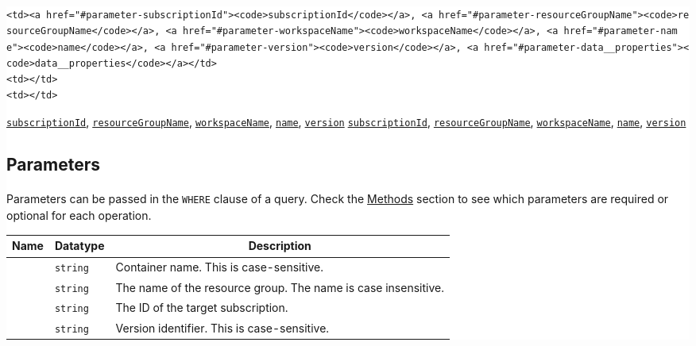     <td><a href="#parameter-subscriptionId"><code>subscriptionId</code></a>, <a href="#parameter-resourceGroupName"><code>resourceGroupName</code></a>, <a href="#parameter-workspaceName"><code>workspaceName</code></a>, <a href="#parameter-name"><code>name</code></a>, <a href="#parameter-version"><code>version</code></a>, <a href="#parameter-data__properties"><code>data__properties</code></a></td>
    <td></td>
    <td></td>
</tr>
<tr>
    <td><a href="#delete"><CopyableCode code="delete" /></a></td>
    <td><CopyableCode code="delete" /></td>
    <td><a href="#parameter-subscriptionId"><code>subscriptionId</code></a>, <a href="#parameter-resourceGroupName"><code>resourceGroupName</code></a>, <a href="#parameter-workspaceName"><code>workspaceName</code></a>, <a href="#parameter-name"><code>name</code></a>, <a href="#parameter-version"><code>version</code></a></td>
    <td></td>
    <td></td>
</tr>
<tr>
    <td><a href="#backfill"><CopyableCode code="backfill" /></a></td>
    <td><CopyableCode code="exec" /></td>
    <td><a href="#parameter-subscriptionId"><code>subscriptionId</code></a>, <a href="#parameter-resourceGroupName"><code>resourceGroupName</code></a>, <a href="#parameter-workspaceName"><code>workspaceName</code></a>, <a href="#parameter-name"><code>name</code></a>, <a href="#parameter-version"><code>version</code></a></td>
    <td></td>
    <td></td>
</tr>
</tbody>
</table>

## Parameters

Parameters can be passed in the `WHERE` clause of a query. Check the [Methods](#methods) section to see which parameters are required or optional for each operation.

<table>
<thead>
    <tr>
    <th>Name</th>
    <th>Datatype</th>
    <th>Description</th>
    </tr>
</thead>
<tbody>
<tr id="parameter-name">
    <td><CopyableCode code="name" /></td>
    <td><code>string</code></td>
    <td>Container name. This is case-sensitive.</td>
</tr>
<tr id="parameter-resourceGroupName">
    <td><CopyableCode code="resourceGroupName" /></td>
    <td><code>string</code></td>
    <td>The name of the resource group. The name is case insensitive.</td>
</tr>
<tr id="parameter-subscriptionId">
    <td><CopyableCode code="subscriptionId" /></td>
    <td><code>string</code></td>
    <td>The ID of the target subscription.</td>
</tr>
<tr id="parameter-version">
    <td><CopyableCode code="version" /></td>
    <td><code>string</code></td>
    <td>Version identifier. This is case-sensitive.</td>
</tr>